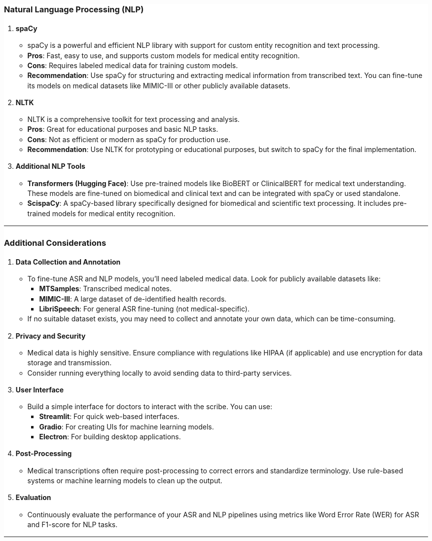 
### **Natural Language Processing (NLP)**
1. **spaCy**  
   - spaCy is a powerful and efficient NLP library with support for custom entity recognition and text processing.  
   - **Pros**: Fast, easy to use, and supports custom models for medical entity recognition.  
   - **Cons**: Requires labeled medical data for training custom models.  
   - **Recommendation**: Use spaCy for structuring and extracting medical information from transcribed text. You can fine-tune its models on medical datasets like MIMIC-III or other publicly available datasets.

2. **NLTK**  
   - NLTK is a comprehensive toolkit for text processing and analysis.  
   - **Pros**: Great for educational purposes and basic NLP tasks.  
   - **Cons**: Not as efficient or modern as spaCy for production use.  
   - **Recommendation**: Use NLTK for prototyping or educational purposes, but switch to spaCy for the final implementation.

3. **Additional NLP Tools**  
   - **Transformers (Hugging Face)**: Use pre-trained models like BioBERT or ClinicalBERT for medical text understanding. These models are fine-tuned on biomedical and clinical text and can be integrated with spaCy or used standalone.  
   - **ScispaCy**: A spaCy-based library specifically designed for biomedical and scientific text processing. It includes pre-trained models for medical entity recognition.

---

### **Additional Considerations**
1. **Data Collection and Annotation**  
   - To fine-tune ASR and NLP models, you’ll need labeled medical data. Look for publicly available datasets like:  
     - **MTSamples**: Transcribed medical notes.  
     - **MIMIC-III**: A large dataset of de-identified health records.  
     - **LibriSpeech**: For general ASR fine-tuning (not medical-specific).  
   - If no suitable dataset exists, you may need to collect and annotate your own data, which can be time-consuming.

2. **Privacy and Security**  
   - Medical data is highly sensitive. Ensure compliance with regulations like HIPAA (if applicable) and use encryption for data storage and transmission.  
   - Consider running everything locally to avoid sending data to third-party services.

3. **User Interface**  
   - Build a simple interface for doctors to interact with the scribe. You can use:  
     - **Streamlit**: For quick web-based interfaces.  
     - **Gradio**: For creating UIs for machine learning models.  
     - **Electron**: For building desktop applications.

4. **Post-Processing**  
   - Medical transcriptions often require post-processing to correct errors and standardize terminology. Use rule-based systems or machine learning models to clean up the output.

5. **Evaluation**  
   - Continuously evaluate the performance of your ASR and NLP pipelines using metrics like Word Error Rate (WER) for ASR and F1-score for NLP tasks.

---